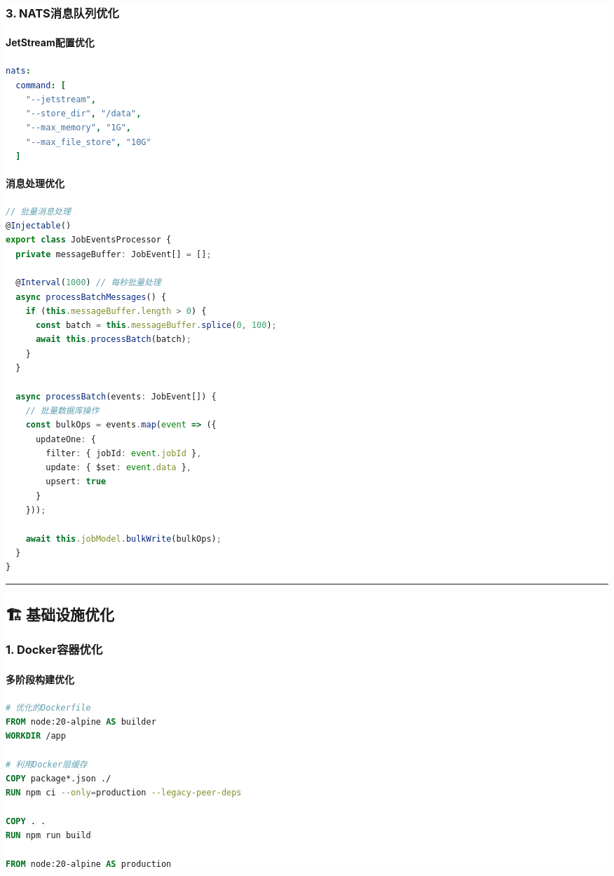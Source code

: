 ### **3. NATS消息队列优化**

#### **JetStream配置优化**
```yaml
nats:
  command: [
    "--jetstream",
    "--store_dir", "/data",
    "--max_memory", "1G",
    "--max_file_store", "10G"
  ]
```

#### **消息处理优化**
```typescript
// 批量消息处理
@Injectable()
export class JobEventsProcessor {
  private messageBuffer: JobEvent[] = [];
  
  @Interval(1000) // 每秒批量处理
  async processBatchMessages() {
    if (this.messageBuffer.length > 0) {
      const batch = this.messageBuffer.splice(0, 100);
      await this.processBatch(batch);
    }
  }
  
  async processBatch(events: JobEvent[]) {
    // 批量数据库操作
    const bulkOps = events.map(event => ({
      updateOne: {
        filter: { jobId: event.jobId },
        update: { $set: event.data },
        upsert: true
      }
    }));
    
    await this.jobModel.bulkWrite(bulkOps);
  }
}
```

---

## 🏗️ **基础设施优化**

### **1. Docker容器优化**

#### **多阶段构建优化**
```dockerfile
# 优化的Dockerfile
FROM node:20-alpine AS builder
WORKDIR /app

# 利用Docker层缓存
COPY package*.json ./
RUN npm ci --only=production --legacy-peer-deps

COPY . .
RUN npm run build

FROM node:20-alpine AS production
```